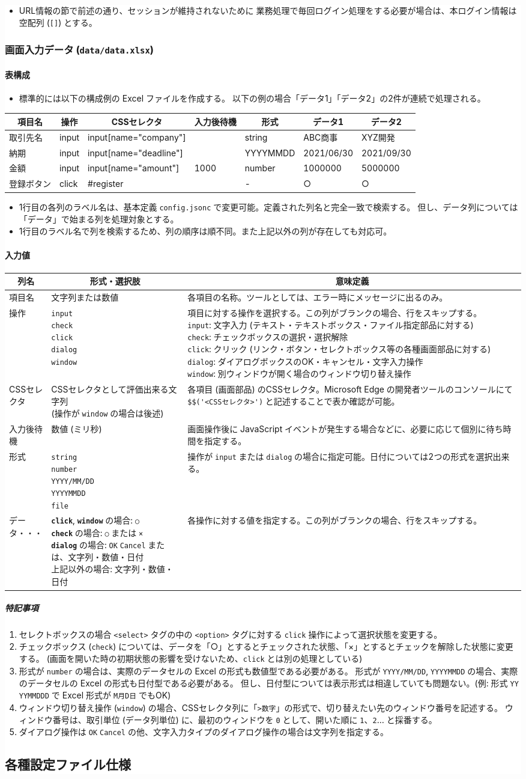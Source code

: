 * URL情報の節で前述の通り、セッションが維持されないために
業務処理で毎回ログイン処理をする必要が場合は、本ログイン情報は空配列 (`[]`) とする。

### 画面入力データ (`data/data.xlsx`)

#### 表構成

* 標準的には以下の構成例の Excel ファイルを作成する。
  以下の例の場合「データ1」「データ2」の2件が連続で処理される。

| 項目名 | 操作 | CSSセレクタ | 入力後待機 | 形式 | データ1 | データ2 |
| ---- | ---- | ---- | ---- | ---- | ---- | ---- |
| 取引先名 | input | input[name="company"] |  | string | ABC商事 | XYZ開発 |
| 納期 | input | input[name="deadline"] |  | YYYYMMDD | 2021/06/30 | 2021/09/30 |
| 金額 | input | input[name="amount"] | 1000 | number | 1000000 | 5000000 |
| 登録ボタン | click | #register |  | - | ○ | ○ |

* 1行目の各列のラベル名は、基本定義 `config.jsonc` で変更可能。定義された列名と完全一致で検索する。
但し、データ列については「データ」で始まる列を処理対象とする。
* 1行目のラベル名で列を検索するため、列の順序は順不同。また上記以外の列が存在しても対応可。

#### 入力値

| 列名 | 形式・選択肢 | 意味定義 |
| ---- | ---- | ---- |
| 項目名 | 文字列または数値 | 各項目の名称。ツールとしては、エラー時にメッセージに出るのみ。 |
| 操作 | `input`<br>`check`<br>`click`<br>`dialog`<br>`window` | 項目に対する操作を選択する。この列がブランクの場合、行をスキップする。<br>`input`: 文字入力 (テキスト・テキストボックス・ファイル指定部品に対する)<br>`check`: チェックボックスの選択・選択解除<br>`click`: クリック (リンク・ボタン・セレクトボックス等の各種画面部品に対する)<br>`dialog`: ダイアログボックスのOK・キャンセル・文字入力操作<br>`window`: 別ウィンドウが開く場合のウィンドウ切り替え操作 |
| CSSセレクタ | CSSセレクタとして評価出来る文字列<br>(操作が `window` の場合は後述) | 各項目 (画面部品) のCSSセレクタ。Microsoft Edge の開発者ツールのコンソールにて `$$('<CSSセレクタ>')` と記述することで表か確認が可能。 |
| 入力後待機 | 数値 (ミリ秒) | 画面操作後に JavaScript イベントが発生する場合などに、必要に応じて個別に待ち時間を指定する。 |
| 形式 | `string`<br>`number`<br>`YYYY/MM/DD`<br>`YYYYMMDD`<br>`file` | 操作が `input` または `dialog` の場合に指定可能。日付については2つの形式を選択出来る。 |
| データ・・・ | **`click`**, **`window`** の場合: `○`<br>**`check`** の場合: `○` または `×`<br>**`dialog`** の場合: `OK` `Cancel` または、文字列・数値・日付<br>上記以外の場合: 文字列・数値・日付 | 各操作に対する値を指定する。この列がブランクの場合、行をスキップする。 |

##### 特記事項

1. セレクトボックスの場合 `<select>` タグの中の `<option>` タグに対する `click` 操作によって選択状態を変更する。
1. チェックボックス (`check`) については、データを「○」とするとチェックされた状態、「×」とするとチェックを解除した状態に変更する。
   (画面を開いた時の初期状態の影響を受けないため、`click` とは別の処理としている)
1. 形式が `number` の場合は、実際のデータセルの Excel の形式も数値型である必要がある。
   形式が `YYYY/MM/DD`, `YYYYMMDD` の場合、実際のデータセルの Excel の形式も日付型である必要がある。
   但し、日付型については表示形式は相違していても問題ない。(例: 形式 `YYYYMMDDD` で Excel 形式が `M月D日` でもOK)
1. ウィンドウ切り替え操作 (`window`) の場合、CSSセレクタ列に「`>数字`」の形式で、切り替えたい先のウィンドウ番号を記述する。
   ウィンドウ番号は、取引単位 (データ列単位) に、最初のウィンドウを `0` として、開いた順に `1`、`2`… と採番する。
1. ダイアログ操作は `OK` `Cancel` の他、文字入力タイプのダイアログ操作の場合は文字列を指定する。

## 各種設定ファイル仕様
